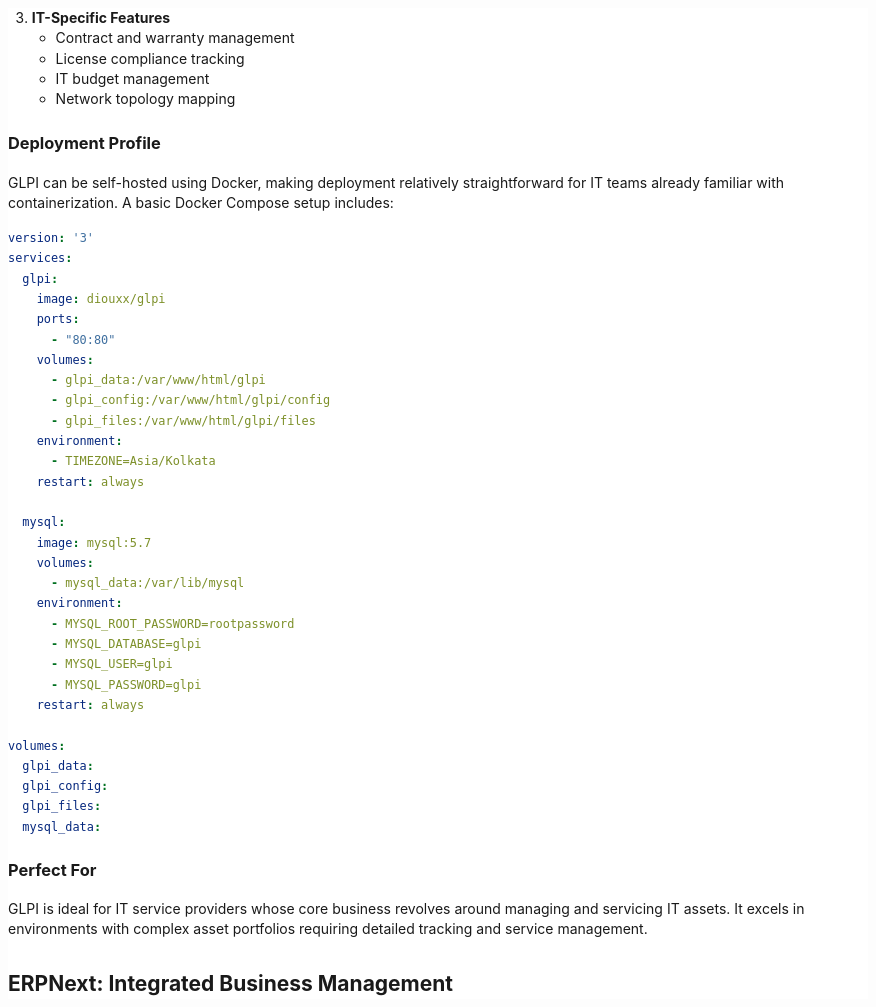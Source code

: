 3. **IT-Specific Features**
   - Contract and warranty management
   - License compliance tracking
   - IT budget management
   - Network topology mapping

### Deployment Profile

GLPI can be self-hosted using Docker, making deployment relatively straightforward for IT teams already familiar with containerization. A basic Docker Compose setup includes:

```yaml
version: '3'
services:
  glpi:
    image: diouxx/glpi
    ports:
      - "80:80"
    volumes:
      - glpi_data:/var/www/html/glpi
      - glpi_config:/var/www/html/glpi/config
      - glpi_files:/var/www/html/glpi/files
    environment:
      - TIMEZONE=Asia/Kolkata
    restart: always

  mysql:
    image: mysql:5.7
    volumes:
      - mysql_data:/var/lib/mysql
    environment:
      - MYSQL_ROOT_PASSWORD=rootpassword
      - MYSQL_DATABASE=glpi
      - MYSQL_USER=glpi
      - MYSQL_PASSWORD=glpi
    restart: always

volumes:
  glpi_data:
  glpi_config:
  glpi_files:
  mysql_data:
```

### Perfect For

GLPI is ideal for IT service providers whose core business revolves around managing and servicing IT assets. It excels in environments with complex asset portfolios requiring detailed tracking and service management.

## ERPNext: Integrated Business Management

